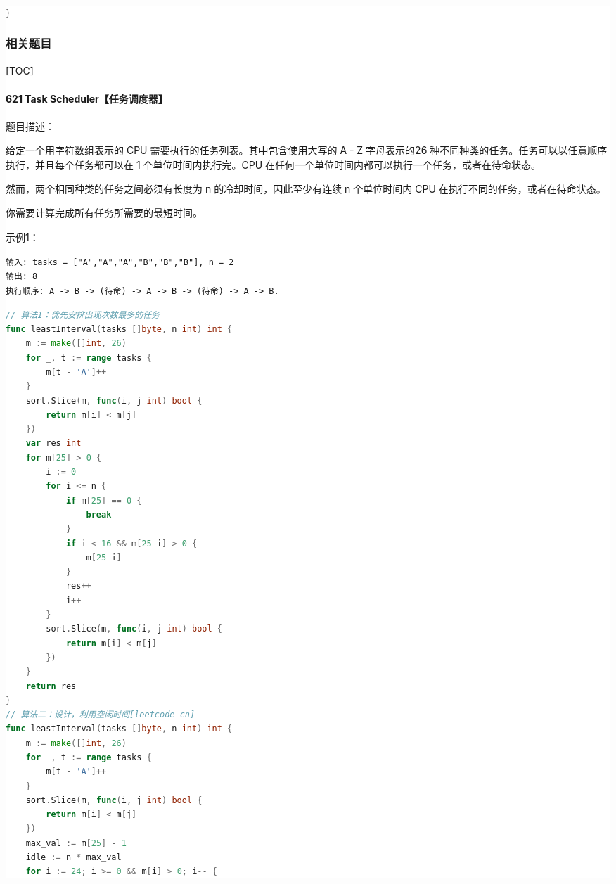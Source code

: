 ```cpp
}
```

### 相关题目

[TOC]

#### 621 Task Scheduler【任务调度器】

题目描述：

给定一个用字符数组表示的 CPU 需要执行的任务列表。其中包含使用大写的 A - Z 字母表示的26 种不同种类的任务。任务可以以任意顺序执行，并且每个任务都可以在 1 个单位时间内执行完。CPU 在任何一个单位时间内都可以执行一个任务，或者在待命状态。

然而，两个相同种类的任务之间必须有长度为 n 的冷却时间，因此至少有连续 n 个单位时间内 CPU 在执行不同的任务，或者在待命状态。

你需要计算完成所有任务所需要的最短时间。

示例1：

```
输入: tasks = ["A","A","A","B","B","B"], n = 2
输出: 8
执行顺序: A -> B -> (待命) -> A -> B -> (待命) -> A -> B.
```

```go
// 算法1：优先安排出现次数最多的任务
func leastInterval(tasks []byte, n int) int {
    m := make([]int, 26)
    for _, t := range tasks {
        m[t - 'A']++
    }
    sort.Slice(m, func(i, j int) bool {
        return m[i] < m[j]
    })
    var res int
    for m[25] > 0 {
        i := 0
        for i <= n {
            if m[25] == 0 {
                break
            }
            if i < 16 && m[25-i] > 0 {
                m[25-i]--
            }
            res++
            i++
        }
        sort.Slice(m, func(i, j int) bool {
            return m[i] < m[j]
        })
    }
    return res
}
// 算法二：设计，利用空闲时间[leetcode-cn]
func leastInterval(tasks []byte, n int) int {
    m := make([]int, 26)
    for _, t := range tasks {
        m[t - 'A']++
    }
    sort.Slice(m, func(i, j int) bool {
        return m[i] < m[j]
    })
    max_val := m[25] - 1
    idle := n * max_val
    for i := 24; i >= 0 && m[i] > 0; i-- {
```